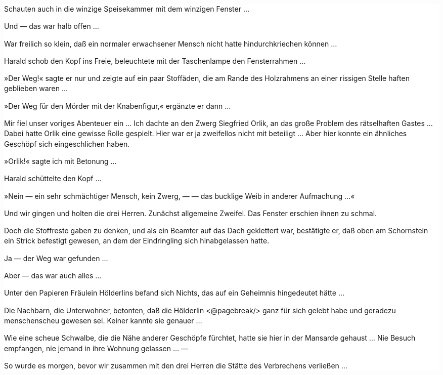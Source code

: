 Schauten auch in die winzige Speisekammer mit dem
winzigen Fenster …

Und — das war halb offen …

War freilich so klein, daß ein normaler erwachsener
Mensch nicht hatte hindurchkriechen können …

Harald schob den Kopf ins Freie, beleuchtete mit der
Taschenlampe den Fensterrahmen …

»Der Weg!« sagte er nur und zeigte auf ein paar
Stoffäden, die am Rande des Holzrahmens an einer rissigen
Stelle haften geblieben waren …

»Der Weg für den Mörder mit der Knabenfigur,« ergänzte
er dann …

Mir fiel unser voriges Abenteuer ein … Ich dachte an
den Zwerg Siegfried Orlik, an das große Problem des rätselhaften
Gastes … Dabei hatte Orlik eine gewisse Rolle gespielt.
Hier war er ja zweifellos nicht mit beteiligt …
Aber hier konnte ein ähnliches Geschöpf sich eingeschlichen
haben.

»Orlik!« sagte ich mit Betonung …

Harald schüttelte den Kopf …

»Nein — ein sehr schmächtiger Mensch, kein Zwerg, —
— das bucklige Weib in anderer Aufmachung …«

Und wir gingen und holten die drei Herren. Zunächst
allgemeine Zweifel. Das Fenster erschien ihnen zu schmal.

Doch die Stoffreste gaben zu denken, und als ein Beamter
auf das Dach geklettert war, bestätigte er, daß oben
am Schornstein ein Strick befestigt gewesen, an dem der
Eindringling sich hinabgelassen hatte.

Ja — der Weg war gefunden …

Aber — das war auch alles …

Unter den Papieren Fräulein Hölderlins befand sich
Nichts, das auf ein Geheimnis hingedeutet hätte …

Die Nachbarn, die Unterwohner, betonten, daß die Hölderlin
<@pagebreak/>
ganz für sich gelebt habe und geradezu menschenscheu
gewesen sei. Keiner kannte sie genauer …

Wie eine scheue Schwalbe, die die Nähe anderer Geschöpfe
fürchtet, hatte sie hier in der Mansarde gehaust …
Nie Besuch empfangen, nie jemand in ihre Wohnung gelassen
… —

So wurde es morgen, bevor wir zusammen mit den drei
Herren die Stätte des Verbrechens verließen …
